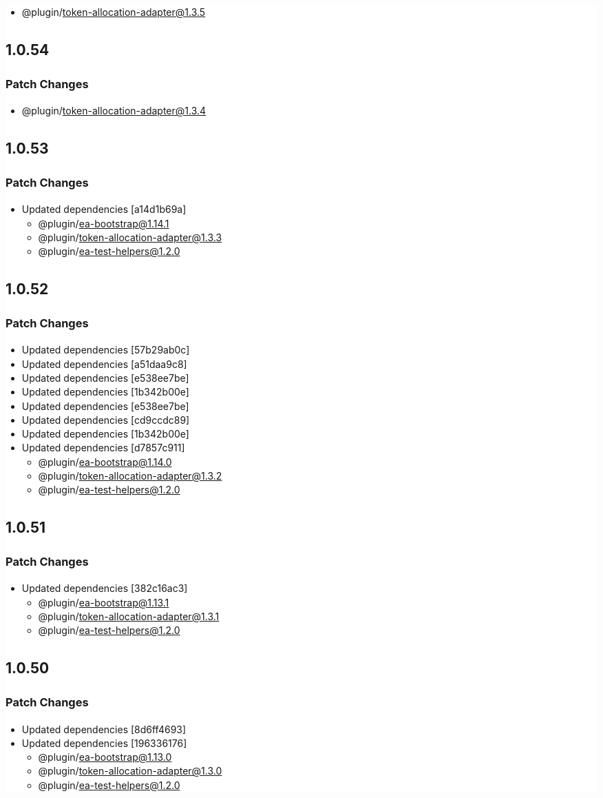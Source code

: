 - @plugin/token-allocation-adapter@1.3.5

## 1.0.54

### Patch Changes

- @plugin/token-allocation-adapter@1.3.4

## 1.0.53

### Patch Changes

- Updated dependencies [a14d1b69a]
  - @plugin/ea-bootstrap@1.14.1
  - @plugin/token-allocation-adapter@1.3.3
  - @plugin/ea-test-helpers@1.2.0

## 1.0.52

### Patch Changes

- Updated dependencies [57b29ab0c]
- Updated dependencies [a51daa9c8]
- Updated dependencies [e538ee7be]
- Updated dependencies [1b342b00e]
- Updated dependencies [e538ee7be]
- Updated dependencies [cd9ccdc89]
- Updated dependencies [1b342b00e]
- Updated dependencies [d7857c911]
  - @plugin/ea-bootstrap@1.14.0
  - @plugin/token-allocation-adapter@1.3.2
  - @plugin/ea-test-helpers@1.2.0

## 1.0.51

### Patch Changes

- Updated dependencies [382c16ac3]
  - @plugin/ea-bootstrap@1.13.1
  - @plugin/token-allocation-adapter@1.3.1
  - @plugin/ea-test-helpers@1.2.0

## 1.0.50

### Patch Changes

- Updated dependencies [8d6ff4693]
- Updated dependencies [196336176]
  - @plugin/ea-bootstrap@1.13.0
  - @plugin/token-allocation-adapter@1.3.0
  - @plugin/ea-test-helpers@1.2.0
